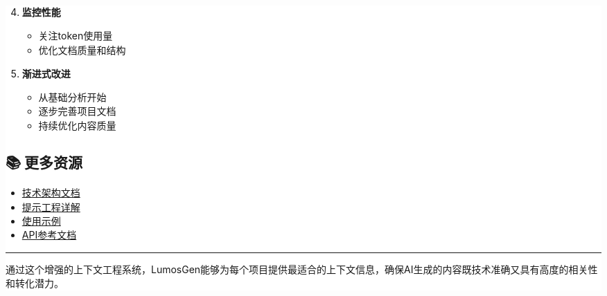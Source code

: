 4. **监控性能**
   - 关注token使用量
   - 优化文档质量和结构

5. **渐进式改进**
   - 从基础分析开始
   - 逐步完善项目文档
   - 持续优化内容质量

## 📚 更多资源

- [技术架构文档](./TECHNICAL_ARCHITECTURE.md)
- [提示工程详解](./PROMPT_CONTEXT_ENGINEERING.md)
- [使用示例](../examples/enhanced-context-usage.ts)
- [API参考文档](./API_REFERENCE.md)

---

通过这个增强的上下文工程系统，LumosGen能够为每个项目提供最适合的上下文信息，确保AI生成的内容既技术准确又具有高度的相关性和转化潜力。
